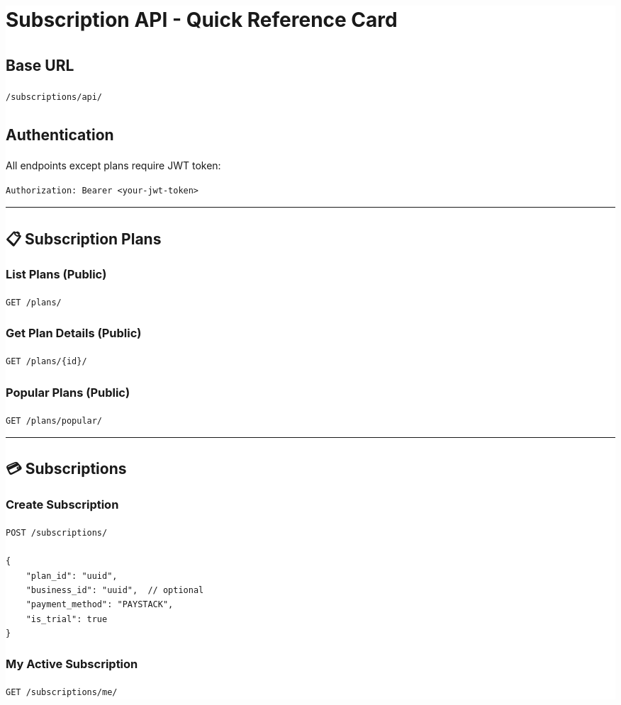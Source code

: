 # Subscription API - Quick Reference Card

## Base URL
```
/subscriptions/api/
```

## Authentication
All endpoints except plans require JWT token:
```
Authorization: Bearer <your-jwt-token>
```

---

## 📋 Subscription Plans

### List Plans (Public)
```http
GET /plans/
```

### Get Plan Details (Public)
```http
GET /plans/{id}/
```

### Popular Plans (Public)
```http
GET /plans/popular/
```

---

## 💳 Subscriptions

### Create Subscription
```http
POST /subscriptions/

{
    "plan_id": "uuid",
    "business_id": "uuid",  // optional
    "payment_method": "PAYSTACK",
    "is_trial": true
}
```

### My Active Subscription
```http
GET /subscriptions/me/
```
